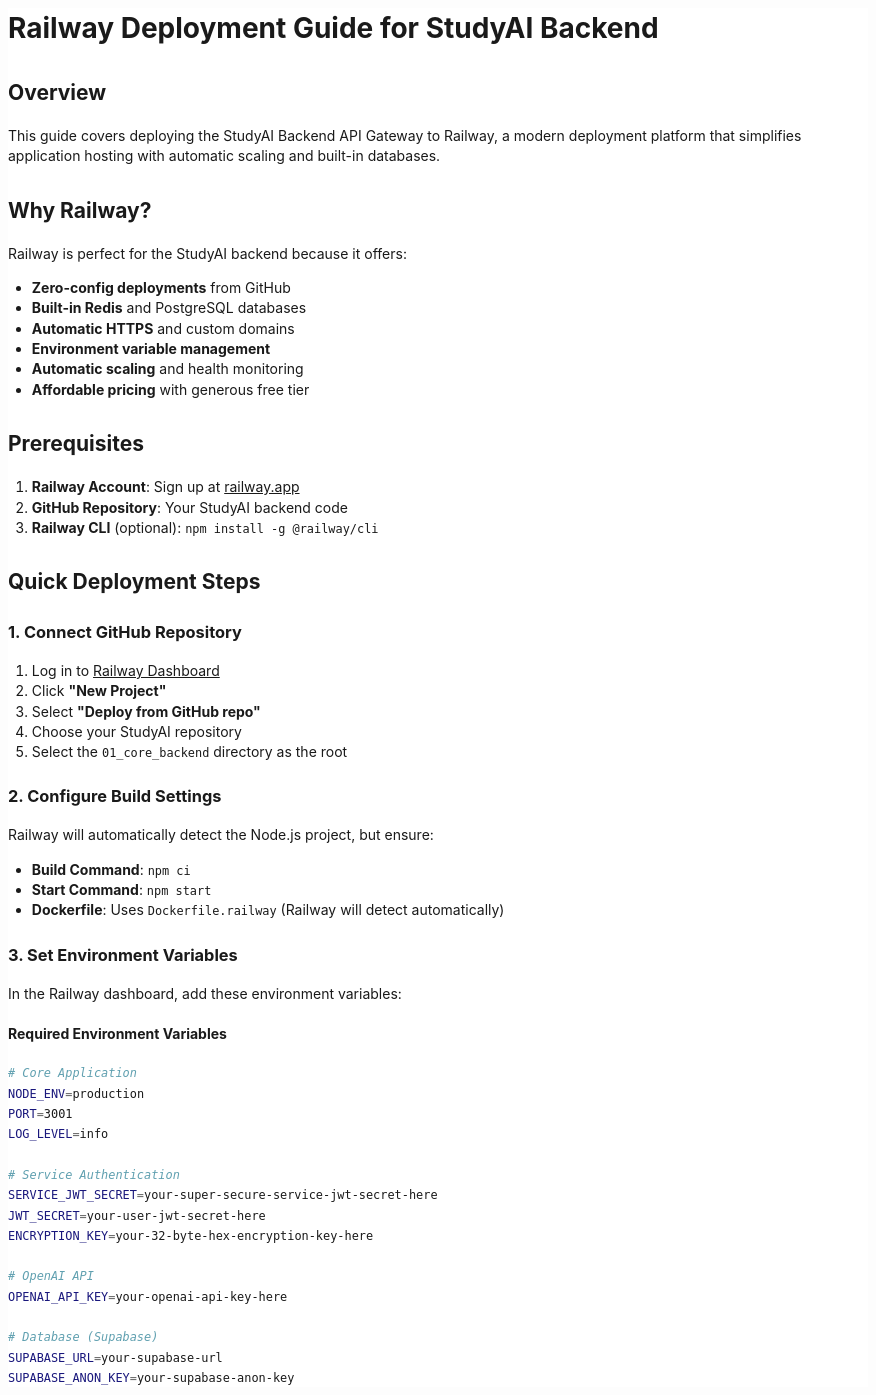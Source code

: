 # Railway Deployment Guide for StudyAI Backend

## Overview

This guide covers deploying the StudyAI Backend API Gateway to Railway, a modern deployment platform that simplifies application hosting with automatic scaling and built-in databases.

## Why Railway?

Railway is perfect for the StudyAI backend because it offers:
- **Zero-config deployments** from GitHub
- **Built-in Redis** and PostgreSQL databases
- **Automatic HTTPS** and custom domains
- **Environment variable management**
- **Automatic scaling** and health monitoring
- **Affordable pricing** with generous free tier

## Prerequisites

1. **Railway Account**: Sign up at [railway.app](https://railway.app)
2. **GitHub Repository**: Your StudyAI backend code
3. **Railway CLI** (optional): `npm install -g @railway/cli`

## Quick Deployment Steps

### 1. Connect GitHub Repository

1. Log in to [Railway Dashboard](https://railway.app/dashboard)
2. Click **"New Project"**
3. Select **"Deploy from GitHub repo"**
4. Choose your StudyAI repository
5. Select the `01_core_backend` directory as the root

### 2. Configure Build Settings

Railway will automatically detect the Node.js project, but ensure:
- **Build Command**: `npm ci`
- **Start Command**: `npm start`
- **Dockerfile**: Uses `Dockerfile.railway` (Railway will detect automatically)

### 3. Set Environment Variables

In the Railway dashboard, add these environment variables:

#### Required Environment Variables
```bash
# Core Application
NODE_ENV=production
PORT=3001
LOG_LEVEL=info

# Service Authentication
SERVICE_JWT_SECRET=your-super-secure-service-jwt-secret-here
JWT_SECRET=your-user-jwt-secret-here
ENCRYPTION_KEY=your-32-byte-hex-encryption-key-here

# OpenAI API
OPENAI_API_KEY=your-openai-api-key-here

# Database (Supabase)
SUPABASE_URL=your-supabase-url
SUPABASE_ANON_KEY=your-supabase-anon-key
```